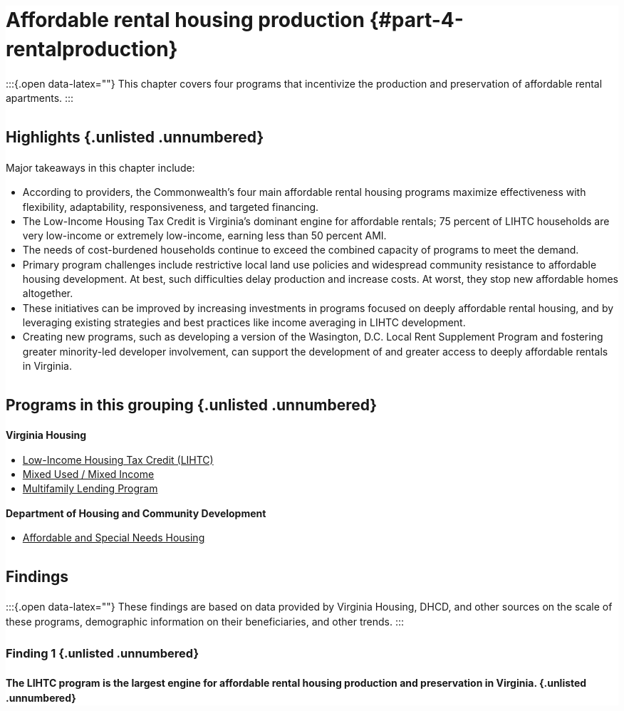 # Affordable rental housing production {#part-4-rentalproduction}

:::{.open data-latex=""}
This chapter covers four programs that incentivize the production and preservation of affordable rental apartments.
:::

## Highlights {.unlisted .unnumbered}

Major takeaways in this chapter include:

* According to providers, the Commonwealth’s four main affordable rental housing programs maximize effectiveness with flexibility, adaptability, responsiveness, and targeted financing.
* The Low-Income Housing Tax Credit is Virginia’s dominant engine for affordable rentals; 75 percent of LIHTC households are very low-income or extremely low-income, earning less than 50 percent AMI.
* The needs of cost-burdened households continue to exceed the combined capacity of programs to meet the demand.
* Primary program challenges include restrictive local land use policies and widespread community resistance to affordable housing development. At best, such difficulties delay production and increase costs. At worst, they stop new affordable homes altogether.
* These initiatives can be improved by increasing investments in programs focused on deeply affordable rental housing, and by leveraging existing strategies and best practices like income averaging in LIHTC development.
* Creating new programs, such as developing a version of the Wasington, D.C. Local Rent Supplement Program and fostering greater minority-led developer involvement, can support the development of and greater access to deeply affordable rentals in Virginia.

## Programs in this grouping {.unlisted .unnumbered}

**Virginia Housing**

* [Low-Income Housing Tax Credit (LIHTC)](http://www.hb854housingstudy.org/pdf/vh-lihtc.pdf)
* [Mixed Used / Mixed Income](http://www.hb854housingstudy.org/pdf/vh-conloan.pdf)
* [Multifamily Lending Program](http://www.hb854housingstudy.org/pdf/vh-conloan.pdf)

**Department of Housing and Community Development**

* [Affordable and Special Needs Housing](http://www.hb854housingstudy.org/pdf/dhcd-asnh.pdf)

## Findings

:::{.open data-latex=""}
These findings are based on data provided by Virginia Housing, DHCD, and other sources on the scale of these programs, demographic information on their beneficiaries, and other trends.
:::

### Finding 1 {.unlisted .unnumbered}

#### The LIHTC program is the largest engine for affordable rental housing production and preservation in Virginia. {.unlisted .unnumbered}
